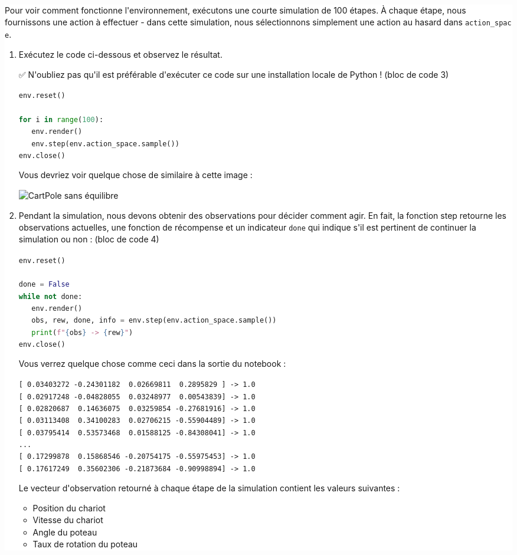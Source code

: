 Pour voir comment fonctionne l'environnement, exécutons une courte simulation de 100 étapes. À chaque étape, nous fournissons une action à effectuer - dans cette simulation, nous sélectionnons simplement une action au hasard dans `action_space`.

1. Exécutez le code ci-dessous et observez le résultat.

    ✅ N'oubliez pas qu'il est préférable d'exécuter ce code sur une installation locale de Python ! (bloc de code 3)

    ```python
    env.reset()
    
    for i in range(100):
       env.render()
       env.step(env.action_space.sample())
    env.close()
    ```

    Vous devriez voir quelque chose de similaire à cette image :

    ![CartPole sans équilibre](../../../../8-Reinforcement/2-Gym/images/cartpole-nobalance.gif)

1. Pendant la simulation, nous devons obtenir des observations pour décider comment agir. En fait, la fonction step retourne les observations actuelles, une fonction de récompense et un indicateur `done` qui indique s'il est pertinent de continuer la simulation ou non : (bloc de code 4)

    ```python
    env.reset()
    
    done = False
    while not done:
       env.render()
       obs, rew, done, info = env.step(env.action_space.sample())
       print(f"{obs} -> {rew}")
    env.close()
    ```

    Vous verrez quelque chose comme ceci dans la sortie du notebook :

    ```text
    [ 0.03403272 -0.24301182  0.02669811  0.2895829 ] -> 1.0
    [ 0.02917248 -0.04828055  0.03248977  0.00543839] -> 1.0
    [ 0.02820687  0.14636075  0.03259854 -0.27681916] -> 1.0
    [ 0.03113408  0.34100283  0.02706215 -0.55904489] -> 1.0
    [ 0.03795414  0.53573468  0.01588125 -0.84308041] -> 1.0
    ...
    [ 0.17299878  0.15868546 -0.20754175 -0.55975453] -> 1.0
    [ 0.17617249  0.35602306 -0.21873684 -0.90998894] -> 1.0
    ```

    Le vecteur d'observation retourné à chaque étape de la simulation contient les valeurs suivantes :
    - Position du chariot
    - Vitesse du chariot
    - Angle du poteau
    - Taux de rotation du poteau
